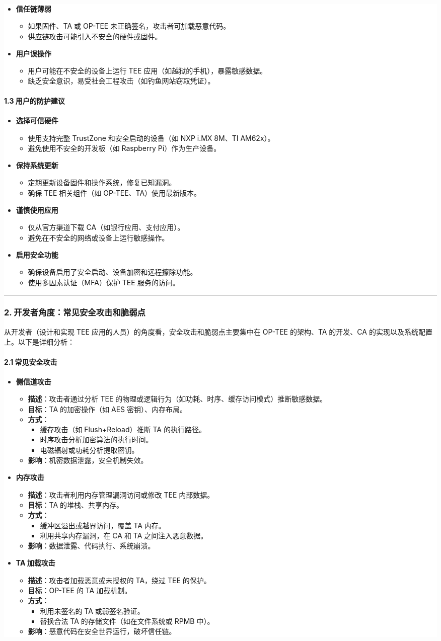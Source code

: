 - **信任链薄弱**
  - 如果固件、TA 或 OP-TEE 未正确签名，攻击者可加载恶意代码。
  - 供应链攻击可能引入不安全的硬件或固件。

- **用户误操作**
  - 用户可能在不安全的设备上运行 TEE 应用（如越狱的手机），暴露敏感数据。
  - 缺乏安全意识，易受社会工程攻击（如钓鱼网站窃取凭证）。

#### 1.3 用户的防护建议

- **选择可信硬件**
  - 使用支持完整 TrustZone 和安全启动的设备（如 NXP i.MX 8M、TI AM62x）。
  - 避免使用不安全的开发板（如 Raspberry Pi）作为生产设备。

- **保持系统更新**
  - 定期更新设备固件和操作系统，修复已知漏洞。
  - 确保 TEE 相关组件（如 OP-TEE、TA）使用最新版本。

- **谨慎使用应用**
  - 仅从官方渠道下载 CA（如银行应用、支付应用）。
  - 避免在不安全的网络或设备上运行敏感操作。

- **启用安全功能**
  - 确保设备启用了安全启动、设备加密和远程擦除功能。
  - 使用多因素认证（MFA）保护 TEE 服务的访问。

---

### 2. 开发者角度：常见安全攻击和脆弱点

从开发者（设计和实现 TEE 应用的人员）的角度看，安全攻击和脆弱点主要集中在 OP-TEE
的架构、TA 的开发、CA 的实现以及系统配置上。以下是详细分析：

#### 2.1 常见安全攻击

- **侧信道攻击**
  - **描述**：攻击者通过分析 TEE
    的物理或逻辑行为（如功耗、时序、缓存访问模式）推断敏感数据。
  - **目标**：TA 的加密操作（如 AES 密钥）、内存布局。
  - **方式**：
    - 缓存攻击（如 Flush+Reload）推断 TA 的执行路径。
    - 时序攻击分析加密算法的执行时间。
    - 电磁辐射或功耗分析提取密钥。
  - **影响**：机密数据泄露，安全机制失效。

- **内存攻击**
  - **描述**：攻击者利用内存管理漏洞访问或修改 TEE 内部数据。
  - **目标**：TA 的堆栈、共享内存。
  - **方式**：
    - 缓冲区溢出或越界访问，覆盖 TA 内存。
    - 利用共享内存漏洞，在 CA 和 TA 之间注入恶意数据。
  - **影响**：数据泄露、代码执行、系统崩溃。

- **TA 加载攻击**
  - **描述**：攻击者加载恶意或未授权的 TA，绕过 TEE 的保护。
  - **目标**：OP-TEE 的 TA 加载机制。
  - **方式**：
    - 利用未签名的 TA 或弱签名验证。
    - 替换合法 TA 的存储文件（如在文件系统或 RPMB 中）。
  - **影响**：恶意代码在安全世界运行，破坏信任链。
